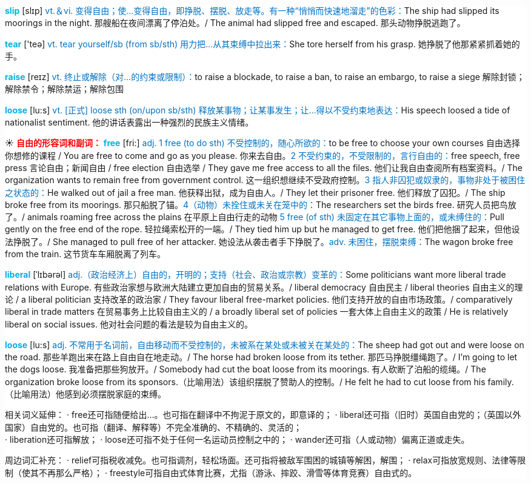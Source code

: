 <font color="sky blue">**slip**</font> [slɪp] 
<font color="#0070c0">vt.＆vi. 变得自由；使…变得自由，即挣脱、摆脱、放走等。有一种“悄悄而快速地溜走”的色彩：</font>The ship had slipped its moorings in the night. 那艘船在夜间漂离了停泊处。/ The animal had slipped free and escaped. 那头动物挣脱逃跑了。

<font color="sky blue">**tear**</font> ['teə] 
<font color="#0070c0">vt. tear yourself/sb (from sb/sth) 用力把…从其束缚中拉出来：</font>She tore herself from his grasp. 她挣脱了他那紧紧抓着她的手。

<font color="sky blue">**raise**</font> [reɪz] 
<font color="#0070c0">vt. 终止或解除（对…的约束或限制）：</font>to raise a blockade, to raise a ban, to raise an embargo, to raise a siege 解除封锁；解除禁令；解除禁运；解除包围

<font color="sky blue">**loose**</font> [lu:s] 
<font color="#0070c0">vt. [正式] loose sth (on/upon sb/sth) 释放某事物；让某事发生；让…得以不受约束地表达：</font>His speech loosed a tide of nationalist sentiment. 他的讲话表露出一种强烈的民族主义情绪。

☀ <font color="red">**自由的形容词和副词：**</font>
<font color="sky blue">**free**</font> [fri:] 
<font color="#0070c0">adj. 1 free (to do sth) 不受控制的，随心所欲的：</font>to be free to choose your own courses 自由选择你想修的课程 / You are free to come and go as you please. 你来去自由。<font color="#0070c0">2 不受约束的，不受限制的，言行自由的：</font>free speech, free press 言论自由；新闻自由 / free election 自由选举 / They gave me free access to all the files. 他们让我自由查阅所有档案资料。/ The organization wants to remain free from government control. 这一组织想继续不受政府控制。<font color="#0070c0">3 指人非囚犯或奴隶的，事物非处于被困住之状态的：</font>He walked out of jail a free man. 他获释出狱，成为自由人。/ They let their prisoner free. 他们释放了囚犯。/ The ship broke free from its moorings. 那只船脱了锚。<font color="#0070c0">4（动物）未拴住或未关在笼中的：</font>The researchers set the birds free. 研究人员把鸟放了。/ animals roaming free across the plains 在平原上自由行走的动物 <font color="#0070c0">5 free (of sth) 未固定在其它事物上面的，或未缚住的：</font>Pull gently on the free end of the rope. 轻拉绳索松开的一端。/ They tied him up but he managed to get free. 他们把他捆了起来，但他设法挣脱了。/ She managed to pull free of her attacker. 她设法从袭击者手下挣脱了。<font color="#0070c0">adv. 未困住，摆脱束缚：</font>The wagon broke free from the train. 这节货车车厢脱离了列车。
           
<font color="sky blue">**liberal**</font> [ˈlɪbərəl]
<font color="#0070c0">adj.（政治经济上）自由的，开明的；支持（社会、政治或宗教）变革的：</font>Some politicians want more liberal trade relations with Europe. 有些政治家想与欧洲大陆建立更加自由的贸易关系。/ liberal democracy 自由民主 / liberal theories 自由主义的理论 / a liberal politician 支持改革的政治家 / They favour liberal free-market policies. 他们支持开放的自由市场政策。/ comparatively liberal in trade matters 在贸易事务上比较自由主义的 / a broadly liberal set of policies 一套大体上自由主义的政策 / He is relatively liberal on social issues. 他对社会问题的看法是较为自由主义的。

<font color="sky blue">**loose**</font> [lu:s] 
<font color="#0070c0">adj. 不常用于名词前，自由移动而不受控制的，未被系在某处或未被关在某处的：</font>The sheep had got out and were loose on the road. 那些羊跑出来在路上自由自在地走动。/ The horse had broken loose from its tether. 那匹马挣脱缰绳跑了。/ I’m going to let the dogs loose. 我准备把那些狗放开。/ Somebody had cut the boat loose from its moorings. 有人砍断了泊船的缆绳。/ The organization broke loose from its sponsors.（比喻用法）该组织摆脱了赞助人的控制。/ He felt he had to cut loose from his family.（比喻用法）他感到必须摆脱家庭的束缚。

相关词义延伸：
· free还可指随便给出…。也可指在翻译中不拘泥于原文的，即意译的；
· liberal还可指（旧时）英国自由党的；（英国以外国家）自由党的。也可指（翻译、解释等）不完全准确的、不精确的、灵活的；           
· liberation还可指解放；
· loose还可指不处于任何一名运动员控制之中的；
· wander还可指（人或动物）偏离正道或走失。

周边词汇补充：
· relief可指税收减免。也可指调剂，轻松场面。还可指将被敌军围困的城镇等解困，解围；
· relax可指放宽规则、法律等限制（使其不再那么严格）；
· freestyle可指自由式体育比赛，尤指（游泳、摔跤、滑雪等体育竞赛）自由式的。
